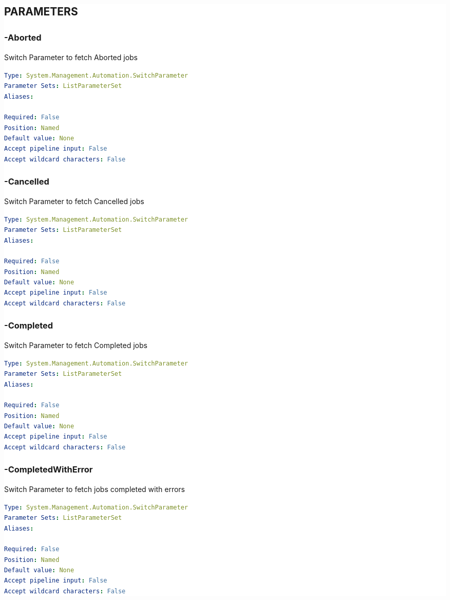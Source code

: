 ## PARAMETERS

### -Aborted
Switch Parameter to fetch Aborted jobs

```yaml
Type: System.Management.Automation.SwitchParameter
Parameter Sets: ListParameterSet
Aliases:

Required: False
Position: Named
Default value: None
Accept pipeline input: False
Accept wildcard characters: False
```

### -Cancelled
Switch Parameter to fetch Cancelled jobs

```yaml
Type: System.Management.Automation.SwitchParameter
Parameter Sets: ListParameterSet
Aliases:

Required: False
Position: Named
Default value: None
Accept pipeline input: False
Accept wildcard characters: False
```

### -Completed
Switch Parameter to fetch Completed jobs

```yaml
Type: System.Management.Automation.SwitchParameter
Parameter Sets: ListParameterSet
Aliases:

Required: False
Position: Named
Default value: None
Accept pipeline input: False
Accept wildcard characters: False
```

### -CompletedWithError
Switch Parameter to fetch jobs completed with errors

```yaml
Type: System.Management.Automation.SwitchParameter
Parameter Sets: ListParameterSet
Aliases:

Required: False
Position: Named
Default value: None
Accept pipeline input: False
Accept wildcard characters: False
```
